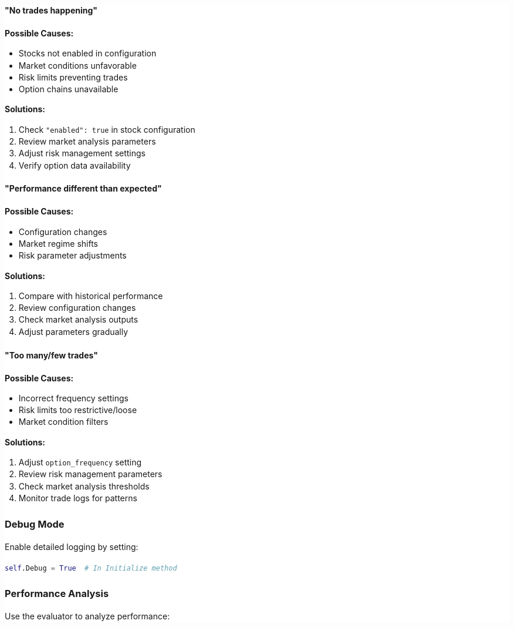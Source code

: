 #### "No trades happening"

**Possible Causes:**

- Stocks not enabled in configuration
- Market conditions unfavorable
- Risk limits preventing trades
- Option chains unavailable

**Solutions:**

1. Check `"enabled": true` in stock configuration
2. Review market analysis parameters
3. Adjust risk management settings
4. Verify option data availability

#### "Performance different than expected"

**Possible Causes:**

- Configuration changes
- Market regime shifts
- Risk parameter adjustments

**Solutions:**

1. Compare with historical performance
2. Review configuration changes
3. Check market analysis outputs
4. Adjust parameters gradually

#### "Too many/few trades"

**Possible Causes:**

- Incorrect frequency settings
- Risk limits too restrictive/loose
- Market condition filters

**Solutions:**

1. Adjust `option_frequency` setting
2. Review risk management parameters
3. Check market analysis thresholds
4. Monitor trade logs for patterns

### Debug Mode

Enable detailed logging by setting:

```python
self.Debug = True  # In Initialize method
```

### Performance Analysis

Use the evaluator to analyze performance:
